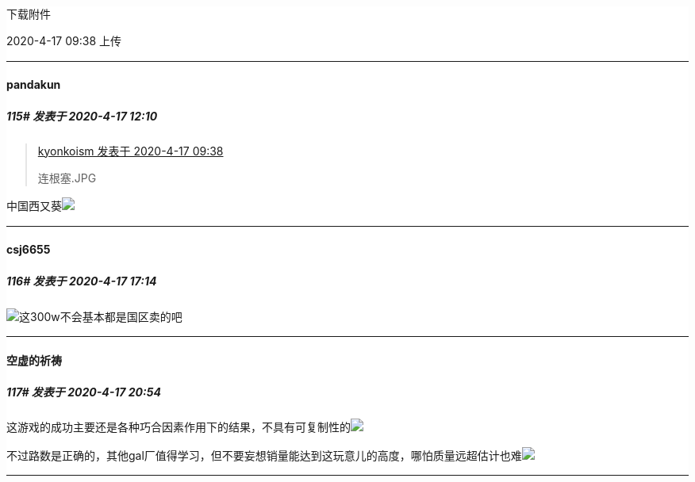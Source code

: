 下载附件

2020-4-17 09:38 上传












-----

####  pandakun  
##### 115#       发表于 2020-4-17 12:10



<blockquote><a href="httphttps://bbs.saraba1st.com/2b/forum.php?mod=redirect&amp;goto=findpost&amp;pid=47111046&amp;ptid=1924351" target="_blank">kyonkoism 发表于 2020-4-17 09:38</a>

连根塞.JPG</blockquote>
中国西又葵<img src="https://static.saraba1st.com/image/smiley/face2017/067.png" referrerpolicy="no-referrer">







-----

####  csj6655  
##### 116#       发表于 2020-4-17 17:14



<img src="https://static.saraba1st.com/image/smiley/face2017/001.png" referrerpolicy="no-referrer">这300w不会基本都是国区卖的吧







-----

####  空虚的祈祷  
##### 117#       发表于 2020-4-17 20:54




这游戏的成功主要还是各种巧合因素作用下的结果，不具有可复制性的<img src="https://static.saraba1st.com/image/smiley/face2017/013.png" referrerpolicy="no-referrer">

不过路数是正确的，其他gal厂值得学习，但不要妄想销量能达到这玩意儿的高度，哪怕质量远超估计也难<img src="https://static.saraba1st.com/image/smiley/face2017/013.png" referrerpolicy="no-referrer">







-----
